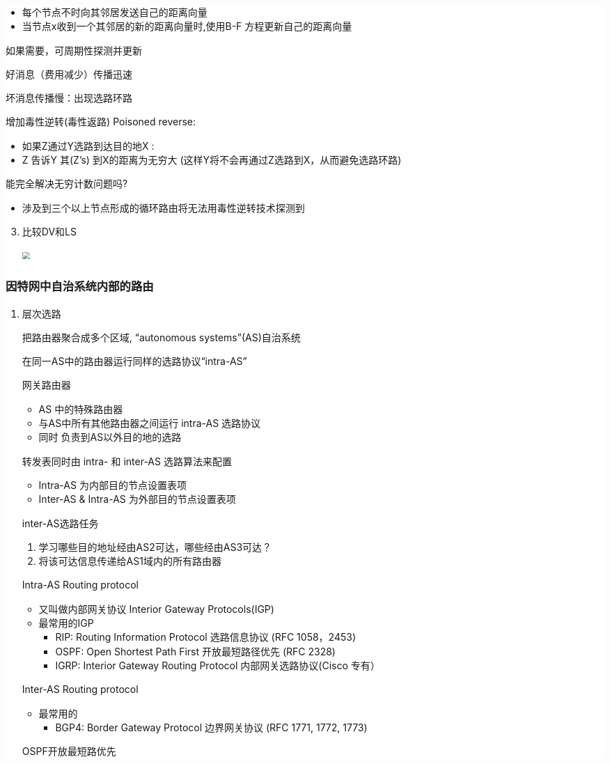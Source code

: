    - 每个节点不时向其邻居发送自己的距离向量
   - 当节点x收到一个其邻居的新的距离向量时,使用B-F 方程更新自己的距离向量

   如果需要，可周期性探测并更新

   好消息（费用减少）传播迅速

   坏消息传播慢：出现选路环路

   增加毒性逆转(毒性返路) Poisoned reverse:

   - 如果Z通过Y选路到达目的地X :
   - Z 告诉Y 其(Z’s) 到X的距离为无穷大 (这样Y将不会再通过Z选路到X，从而避免选路环路)

   能完全解决无穷计数问题吗?

   - 涉及到三个以上节点形成的循环路由将无法用毒性逆转技术探测到

3. 比较DV和LS

   <img src="https://gitee.com/LincolnLi/blog-images/raw/master/img/20220216095630.png" style="zoom:67%;" />

### 因特网中自治系统内部的路由

1. 层次选路

   把路由器聚合成多个区域, “autonomous systems”(AS)自治系统

   在同一AS中的路由器运行同样的选路协议“intra-AS”

   网关路由器

   - AS 中的特殊路由器
   - 与AS中所有其他路由器之间运行 intra-AS 选路协议
   - 同时 负责到AS以外目的地的选路

   转发表同时由 intra- 和 inter-AS 选路算法来配置

   - Intra-AS 为内部目的节点设置表项
   - Inter-AS & Intra-AS 为外部目的节点设置表项

   inter-AS选路任务

   1. 学习哪些目的地址经由AS2可达，哪些经由AS3可达？
   2. 将该可达信息传递给AS1域内的所有路由器

   Intra-AS Routing protocol

   - 又叫做内部网关协议 Interior Gateway Protocols(IGP)
   - 最常用的IGP
     - RIP: Routing Information Protocol 选路信息协议 (RFC 1058，2453)
     - OSPF: Open Shortest Path First 开放最短路径优先 (RFC 2328)
     - IGRP: Interior Gateway Routing Protocol 内部网关选路协议(Cisco 专有）

   Inter-AS Routing protocol

   - 最常用的
     - BGP4: Border Gateway Protocol 边界网关协议 (RFC 1771, 1772, 1773)

   OSPF开放最短路优先
